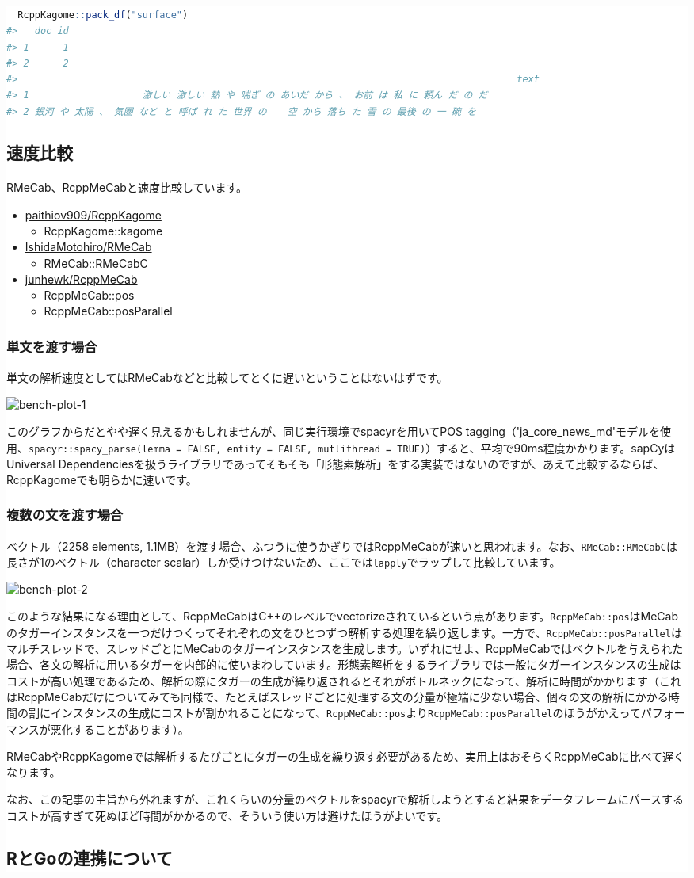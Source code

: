 ```r
  RcppKagome::pack_df("surface")
#>   doc_id
#> 1      1
#> 2      2
#>                                                                                        text
#> 1                    激しい 激しい 熱 や 喘ぎ の あいだ から 、 お前 は 私 に 頼ん だ の だ
#> 2 銀河 や 太陽 、 気圏 など と 呼ば れ た 世界 の 　 空 から 落ち た 雪 の 最後 の 一 碗 を
```

## 速度比較

RMeCab、RcppMeCabと速度比較しています。

- [paithiov909/RcppKagome](https://github.com/paithiov909/RcppKagome)
  - RcppKagome::kagome
- [IshidaMotohiro/RMeCab](https://github.com/IshidaMotohiro/RMeCab)
  - RMeCab::RMeCabC
- [junhewk/RcppMeCab](https://github.com/junhewk/RcppMeCab)
  - RcppMeCab::pos
  - RcppMeCab::posParallel

### 単文を渡す場合

単文の解析速度としてはRMeCabなどと比較してとくに遅いということはないはずです。

![bench-plot-1](https://raw.githack.com/paithiov909/RcppKagome/main/man/figures/README-bench-plot-1-1.png)

このグラフからだとやや遅く見えるかもしれませんが、同じ実行環境でspacyrを用いてPOS tagging（'ja_core_news_md'モデルを使用、`spacyr::spacy_parse(lemma = FALSE, entity = FALSE, mutlithread = TRUE)`）すると、平均で90ms程度かかります。sapCyはUniversal Dependenciesを扱うライブラリであってそもそも「形態素解析」をする実装ではないのですが、あえて比較するならば、RcppKagomeでも明らかに速いです。

### 複数の文を渡す場合

ベクトル（2258 elements, 1.1MB）を渡す場合、ふつうに使うかぎりではRcppMeCabが速いと思われます。なお、`RMeCab::RMeCabC`は長さが1のベクトル（character scalar）しか受けつけないため、ここでは`lapply`でラップして比較しています。

![bench-plot-2](https://raw.githack.com/paithiov909/RcppKagome/main/man/figures/README-bench-plot-2-1.png)

このような結果になる理由として、RcppMeCabはC++のレベルでvectorizeされているという点があります。`RcppMeCab::pos`はMeCabのタガーインスタンスを一つだけつくってそれぞれの文をひとつずつ解析する処理を繰り返します。一方で、`RcppMeCab::posParallel`はマルチスレッドで、スレッドごとにMeCabのタガーインスタンスを生成します。いずれにせよ、RcppMeCabではベクトルを与えられた場合、各文の解析に用いるタガーを内部的に使いまわしています。形態素解析をするライブラリでは一般にタガーインスタンスの生成はコストが高い処理であるため、解析の際にタガーの生成が繰り返されるとそれがボトルネックになって、解析に時間がかかります（これはRcppMeCabだけについてみても同様で、たとえばスレッドごとに処理する文の分量が極端に少ない場合、個々の文の解析にかかる時間の割にインスタンスの生成にコストが割かれることになって、`RcppMeCab::pos`より`RcppMeCab::posParallel`のほうがかえってパフォーマンスが悪化することがあります）。

RMeCabやRcppKagomeでは解析するたびごとにタガーの生成を繰り返す必要があるため、実用上はおそらくRcppMeCabに比べて遅くなります。

なお、この記事の主旨から外れますが、これくらいの分量のベクトルをspacyrで解析しようとすると結果をデータフレームにパースするコストが高すぎて死ぬほど時間がかかるので、そういう使い方は避けたほうがよいです。

## RとGoの連携について
